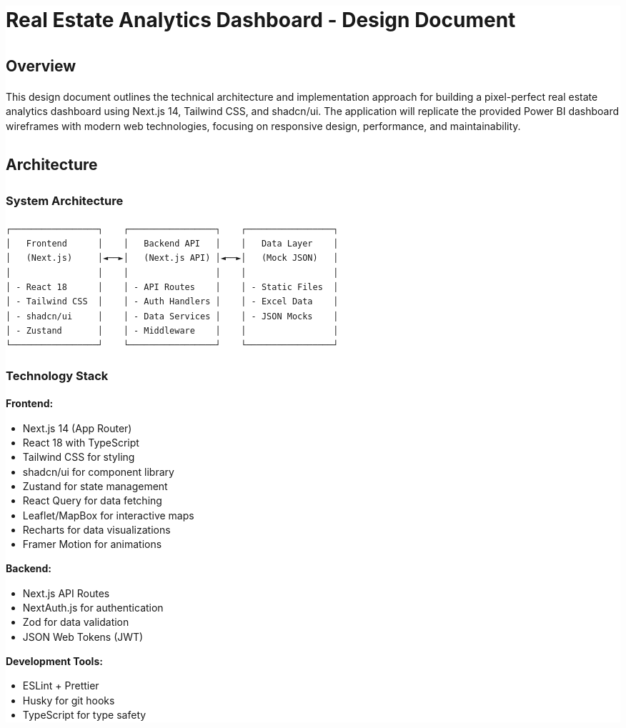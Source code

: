 # Real Estate Analytics Dashboard - Design Document

## Overview

This design document outlines the technical architecture and implementation approach for building a pixel-perfect real estate analytics dashboard using Next.js 14, Tailwind CSS, and shadcn/ui. The application will replicate the provided Power BI dashboard wireframes with modern web technologies, focusing on responsive design, performance, and maintainability.

## Architecture

### System Architecture

```
┌─────────────────┐    ┌─────────────────┐    ┌─────────────────┐
│   Frontend      │    │   Backend API   │    │   Data Layer    │
│   (Next.js)     │◄──►│   (Next.js API) │◄──►│   (Mock JSON)   │
│                 │    │                 │    │                 │
│ - React 18      │    │ - API Routes    │    │ - Static Files  │
│ - Tailwind CSS  │    │ - Auth Handlers │    │ - Excel Data    │
│ - shadcn/ui     │    │ - Data Services │    │ - JSON Mocks    │
│ - Zustand       │    │ - Middleware    │    │                 │
└─────────────────┘    └─────────────────┘    └─────────────────┘
```

### Technology Stack

**Frontend:**

- Next.js 14 (App Router)
- React 18 with TypeScript
- Tailwind CSS for styling
- shadcn/ui for component library
- Zustand for state management
- React Query for data fetching
- Leaflet/MapBox for interactive maps
- Recharts for data visualizations
- Framer Motion for animations

**Backend:**

- Next.js API Routes
- NextAuth.js for authentication
- Zod for data validation
- JSON Web Tokens (JWT)

**Development Tools:**

- ESLint + Prettier
- Husky for git hooks
- TypeScript for type safety
